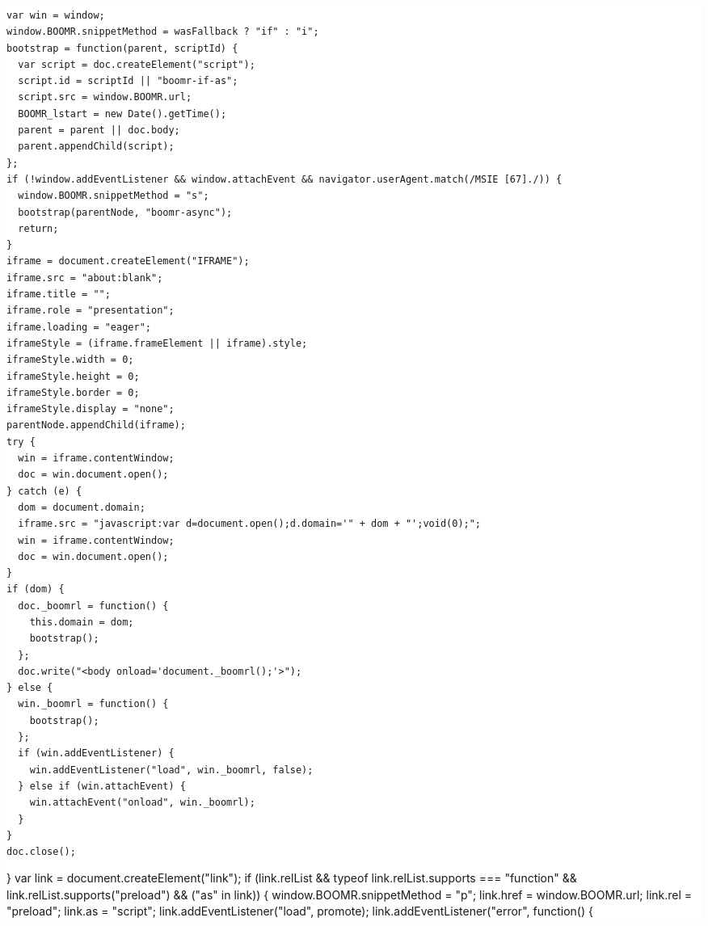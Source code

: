     var win = window;
    window.BOOMR.snippetMethod = wasFallback ? "if" : "i";
    bootstrap = function(parent, scriptId) {
      var script = doc.createElement("script");
      script.id = scriptId || "boomr-if-as";
      script.src = window.BOOMR.url;
      BOOMR_lstart = new Date().getTime();
      parent = parent || doc.body;
      parent.appendChild(script);
    };
    if (!window.addEventListener && window.attachEvent && navigator.userAgent.match(/MSIE [67]./)) {
      window.BOOMR.snippetMethod = "s";
      bootstrap(parentNode, "boomr-async");
      return;
    }
    iframe = document.createElement("IFRAME");
    iframe.src = "about:blank";
    iframe.title = "";
    iframe.role = "presentation";
    iframe.loading = "eager";
    iframeStyle = (iframe.frameElement || iframe).style;
    iframeStyle.width = 0;
    iframeStyle.height = 0;
    iframeStyle.border = 0;
    iframeStyle.display = "none";
    parentNode.appendChild(iframe);
    try {
      win = iframe.contentWindow;
      doc = win.document.open();
    } catch (e) {
      dom = document.domain;
      iframe.src = "javascript:var d=document.open();d.domain='" + dom + "';void(0);";
      win = iframe.contentWindow;
      doc = win.document.open();
    }
    if (dom) {
      doc._boomrl = function() {
        this.domain = dom;
        bootstrap();
      };
      doc.write("<body onload='document._boomrl();'>");
    } else {
      win._boomrl = function() {
        bootstrap();
      };
      if (win.addEventListener) {
        win.addEventListener("load", win._boomrl, false);
      } else if (win.attachEvent) {
        win.attachEvent("onload", win._boomrl);
      }
    }
    doc.close();
  }
  var link = document.createElement("link");
  if (link.relList &&
    typeof link.relList.supports === "function" &&
    link.relList.supports("preload") &&
    ("as" in link)) {
    window.BOOMR.snippetMethod = "p";
    link.href = window.BOOMR.url;
    link.rel = "preload";
    link.as = "script";
    link.addEventListener("load", promote);
    link.addEventListener("error", function() {